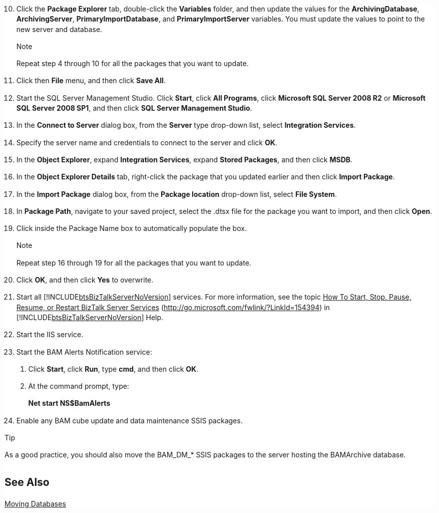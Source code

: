 10. Click the **Package Explorer** tab, double-click the **Variables** folder, and then update the values for the **ArchivingDatabase**, **ArchivingServer**, **PrimaryImportDatabase**, and **PrimaryImportServer** variables. You must update the values to point to the new server and database.  
  
    > [!NOTE]  
    >  Repeat step 4 through 10 for all the packages that you want to update.  
  
11. Click then **File** menu, and then click **Save All**.  
  
12. Start the SQL Server Management Studio. Click **Start**, click **All Programs**, click **Microsoft SQL Server 2008 R2** or **Microsoft SQL Server 2008 SP1**, and then click **SQL Server Management Studio**.  
  
13. In the **Connect to Server** dialog box, from the **Server** type drop-down list, select **Integration Services**.  
  
14. Specify the server name and credentials to connect to the server and click **OK**.  
  
15. In the **Object Explorer**, expand **Integration Services**, expand **Stored Packages**, and then click **MSDB**.  
  
16. In the **Object Explorer Details** tab, right-click the package that you updated earlier and then click **Import Package**.  
  
17. In the **Import Package** dialog box, from the **Package location** drop-down list, select **File System**.  
  
18. In **Package Path**, navigate to your saved project, select the .dtsx file for the package you want to import, and then click **Open**.  
  
19. Click inside the Package Name box to automatically populate the box.  
  
    > [!NOTE]  
    >  Repeat step 16 through 19 for all the packages that you want to update.  
  
20. Click **OK**, and then click **Yes** to overwrite.  
  
21. Start all [!INCLUDE[btsBizTalkServerNoVersion](../includes/btsbiztalkservernoversion-md.md)] services. For more information, see the topic [How To Start, Stop, Pause, Resume, or Restart BizTalk Server Services](http://go.microsoft.com/fwlink/?LinkId=154394) (<http://go.microsoft.com/fwlink/?LinkId=154394>) in [!INCLUDE[btsBizTalkServerNoVersion](../includes/btsbiztalkservernoversion-md.md)] Help.  
  
22. Start the IIS service.  
  
23. Start the BAM Alerts Notification service:  
  
    1.  Click **Start**, click **Run**, type **cmd**, and then click **OK**.  
  
    2.  At the command prompt, type:  
  
         **Net start NS$BamAlerts**  
  
24. Enable any BAM cube update and data maintenance SSIS packages.  
  
> [!TIP]  
>  As a good practice, you should also move the BAM_DM_* SSIS packages to the server hosting the BAMArchive database.  
  
## See Also  
 [Moving Databases](../technical-guides/moving-databases.md)